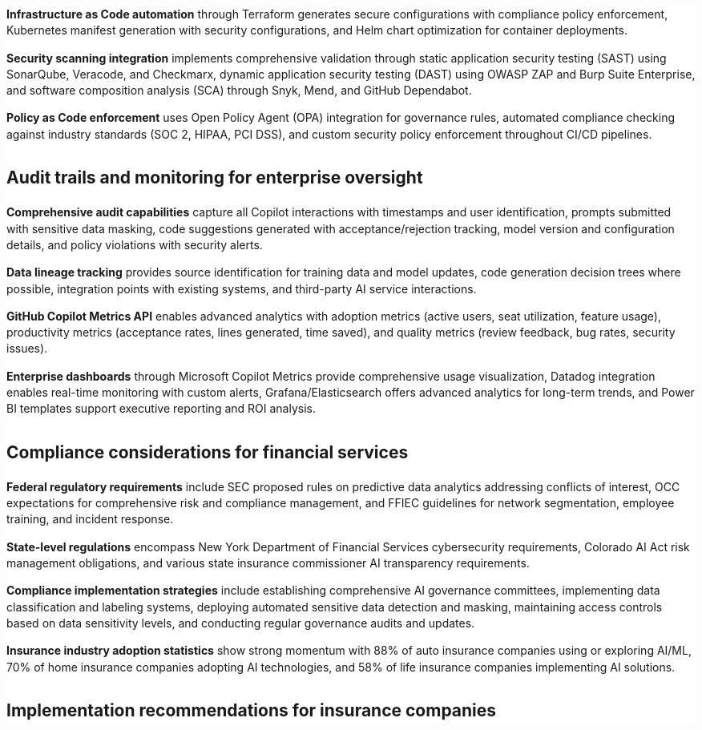 **Infrastructure as Code automation** through Terraform generates secure configurations with compliance policy enforcement, Kubernetes manifest generation with security configurations, and Helm chart optimization for container deployments.

**Security scanning integration** implements comprehensive validation through static application security testing (SAST) using SonarQube, Veracode, and Checkmarx, dynamic application security testing (DAST) using OWASP ZAP and Burp Suite Enterprise, and software composition analysis (SCA) through Snyk, Mend, and GitHub Dependabot.

**Policy as Code enforcement** uses Open Policy Agent (OPA) integration for governance rules, automated compliance checking against industry standards (SOC 2, HIPAA, PCI DSS), and custom security policy enforcement throughout CI/CD pipelines.

## Audit trails and monitoring for enterprise oversight

**Comprehensive audit capabilities** capture all Copilot interactions with timestamps and user identification, prompts submitted with sensitive data masking, code suggestions generated with acceptance/rejection tracking, model version and configuration details, and policy violations with security alerts.

**Data lineage tracking** provides source identification for training data and model updates, code generation decision trees where possible, integration points with existing systems, and third-party AI service interactions.

**GitHub Copilot Metrics API** enables advanced analytics with adoption metrics (active users, seat utilization, feature usage), productivity metrics (acceptance rates, lines generated, time saved), and quality metrics (review feedback, bug rates, security issues).

**Enterprise dashboards** through Microsoft Copilot Metrics provide comprehensive usage visualization, Datadog integration enables real-time monitoring with custom alerts, Grafana/Elasticsearch offers advanced analytics for long-term trends, and Power BI templates support executive reporting and ROI analysis.

## Compliance considerations for financial services

**Federal regulatory requirements** include SEC proposed rules on predictive data analytics addressing conflicts of interest, OCC expectations for comprehensive risk and compliance management, and FFIEC guidelines for network segmentation, employee training, and incident response.

**State-level regulations** encompass New York Department of Financial Services cybersecurity requirements, Colorado AI Act risk management obligations, and various state insurance commissioner AI transparency requirements.

**Compliance implementation strategies** include establishing comprehensive AI governance committees, implementing data classification and labeling systems, deploying automated sensitive data detection and masking, maintaining access controls based on data sensitivity levels, and conducting regular governance audits and updates.

**Insurance industry adoption statistics** show strong momentum with 88% of auto insurance companies using or exploring AI/ML, 70% of home insurance companies adopting AI technologies, and 58% of life insurance companies implementing AI solutions.

## Implementation recommendations for insurance companies

